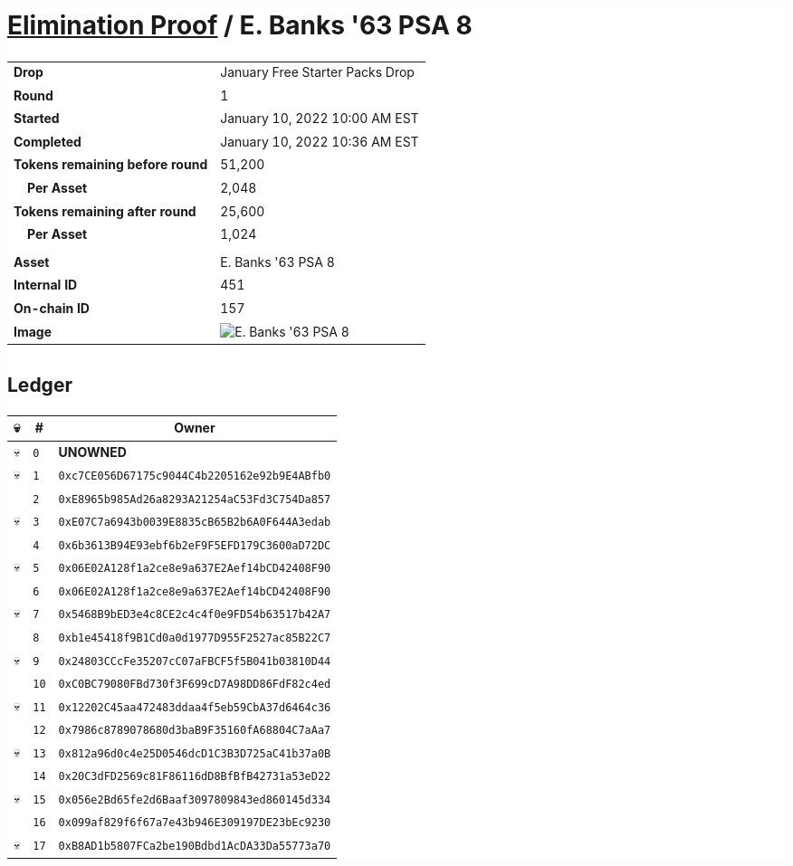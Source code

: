 # [Elimination Proof](./readme.md) / E. Banks &#039;63 PSA 8

|||
|---|---|
| **Drop** | January Free Starter Packs Drop |
| **Round** | 1 |
| **Started** | January 10, 2022 10:00 AM EST |
| **Completed** | January 10, 2022 10:36 AM EST |
| **Tokens remaining before round** | 51,200 |
| **&nbsp;&nbsp;&nbsp;&nbsp;Per Asset** | 2,048 |
| **Tokens remaining after round** | 25,600 |
| **&nbsp;&nbsp;&nbsp;&nbsp;Per Asset** | 1,024 |
| | |
| **Asset** | E. Banks &#039;63 PSA 8 |
| **Internal ID** | 451 |
| **On-chain ID** | 157 |
| **Image** | <img src="https://tcdn.blokpax.com/954504e8-1aeb-4155-86ee-a76092f4a8f2/27d3881f13b5d4485787cb6aa27c8c16eb81ac9b9308bebf23c50acf4ff30e71.png" height="200" alt="E. Banks &#039;63 PSA 8" /> |

## Ledger

| 💀 | # | Owner |
| --- | --- | --- |
| 💀 | `0` | **UNOWNED** |
| 💀 | `1` | `0xc7CE056D67175c9044C4b2205162e92b9E4ABfb0` |
|  | `2` | `0xE8965b985Ad26a8293A21254aC53Fd3C754Da857` |
| 💀 | `3` | `0xE07C7a6943b0039E8835cB65B2b6A0F644A3edab` |
|  | `4` | `0x6b3613B94E93ebf6b2eF9F5EFD179C3600aD72DC` |
| 💀 | `5` | `0x06E02A128f1a2ce8e9a637E2Aef14bCD42408F90` |
|  | `6` | `0x06E02A128f1a2ce8e9a637E2Aef14bCD42408F90` |
| 💀 | `7` | `0x5468B9bED3e4c8CE2c4c4f0e9FD54b63517b42A7` |
|  | `8` | `0xb1e45418f9B1Cd0a0d1977D955F2527ac85B22C7` |
| 💀 | `9` | `0x24803CCcFe35207cC07aFBCF5f5B041b03810D44` |
|  | `10` | `0xC0BC79080FBd730f3F699cD7A98DD86FdF82c4ed` |
| 💀 | `11` | `0x12202C45aa472483ddaa4f5eb59CbA37d6464c36` |
|  | `12` | `0x7986c8789078680d3baB9F35160fA68804C7aAa7` |
| 💀 | `13` | `0x812a96d0c4e25D0546dcD1C3B3D725aC41b37a0B` |
|  | `14` | `0x20C3dFD2569c81F86116dD8BfBfB42731a53eD22` |
| 💀 | `15` | `0x056e2Bd65fe2d6Baaf3097809843ed860145d334` |
|  | `16` | `0x099af829f6f67a7e43b946E309197DE23bEc9230` |
| 💀 | `17` | `0xB8AD1b5807FCa2be190Bdbd1AcDA33Da55773a70` |